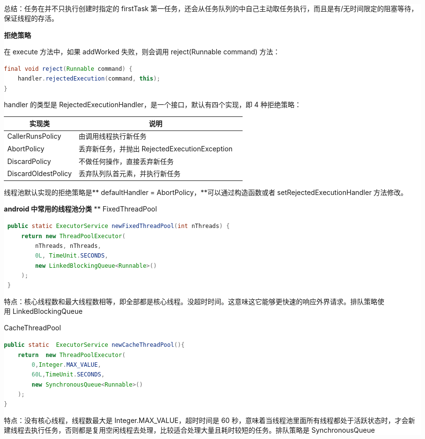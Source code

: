 总结：任务在并不只执行创建时指定的 firstTask 第一任务，还会从任务队列的中自己主动取任务执行，而且是有/无时间限定的阻塞等待，保证线程的存活。


**拒绝策略**

在 execute 方法中，如果 addWorked 失败，则会调用 reject(Runnable command) 方法：

```java
final void reject(Runnable command) {
    handler.rejectedExecution(command, this);
}
```

handler 的类型是 RejectedExecutionHandler，是一个接口，默认有四个实现，即 4 种拒绝策略：

| 实现类 | 说明 |  |
| --- | --- | --- |
| CallerRunsPolicy | 由调用线程执行新任务 |  |
| AbortPolicy | 丢弃新任务，并抛出 RejectedExecutionException |  |
| DiscardPolicy | 不做任何操作，直接丢弃新任务 |  |
| DiscardOldestPolicy | 丢弃队列队首元素，并执行新任务 |  |


线程池默认实现的拒绝策略是** defaultHandler = AbortPolicy，**可以通过构造函数或者 setRejectedExecutionHandler 方法修改。

**android 中常用的线程池分类**
**
FixedThreadPool

```java
 public static ExecutorService newFixedThreadPool(int nThreads) {
     return new ThreadPoolExecutor(
         nThreads, nThreads,
         0L, TimeUnit.SECONDS,
         new LinkedBlockingQueue<Runnable>()
     );
 }
```

特点：核心线程数和最大线程数相等，即全部都是核心线程。没超时时间。这意味这它能够更快速的响应外界请求。排队策略使用 LinkedBlockingQueue

CacheThreadPool

```java
public static  ExecutorService newCacheThreadPool(){
    return  new ThreadPoolExecutor(
        0,Integer.MAX_VALUE,
        60L,TimeUnit.SECONDS,
        new SynchronousQueue<Runnable>()
    );
}
```

特点：没有核心线程，线程数最大是 Integer.MAX_VALUE，超时时间是 60 秒，意味着当线程池里面所有线程都处于活跃状态时，才会新建线程去执行任务，否则都是复用空闲线程去处理，比较适合处理大量且耗时较短的任务。排队策略是 SynchronousQueue
